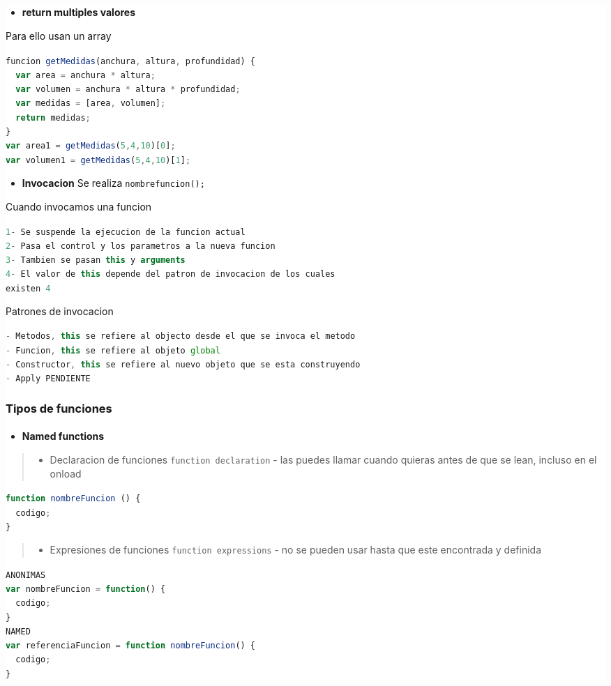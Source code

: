 * **return multiples valores**

Para ello usan un array

```javascript
funcion getMedidas(anchura, altura, profundidad) {
  var area = anchura * altura;
  var volumen = anchura * altura * profundidad;
  var medidas = [area, volumen];
  return medidas;
}
var area1 = getMedidas(5,4,10)[0];
var volumen1 = getMedidas(5,4,10)[1];
```

* **Invocacion** Se realiza `nombrefuncion();`

Cuando invocamos una funcion

```javascript
1- Se suspende la ejecucion de la funcion actual
2- Pasa el control y los parametros a la nueva funcion
3- Tambien se pasan this y arguments
4- El valor de this depende del patron de invocacion de los cuales
existen 4
```

Patrones de invocacion

```javascript
- Metodos, this se refiere al objecto desde el que se invoca el metodo
- Funcion, this se refiere al objeto global
- Constructor, this se refiere al nuevo objeto que se esta construyendo
- Apply PENDIENTE
```

### Tipos de funciones

- **Named functions**

> - Declaracion de funciones `function declaration` - las puedes llamar cuando quieras antes de que se lean, incluso en el onload

```javascript
function nombreFuncion () {
  codigo;
}
```

> - Expresiones de funciones `function expressions` - no se pueden usar hasta que este encontrada y definida

```javascript
ANONIMAS
var nombreFuncion = function() {
  codigo;
}
NAMED
var referenciaFuncion = function nombreFuncion() {
  codigo;
}
```
